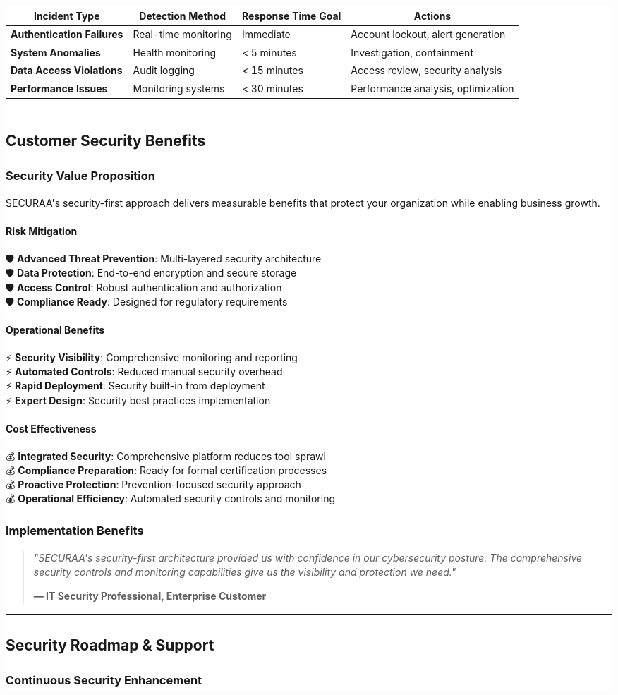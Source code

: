 | Incident Type | Detection Method | Response Time Goal | Actions |
|---------------|-----------------|-------------------|---------|
| **Authentication Failures** | Real-time monitoring | Immediate | Account lockout, alert generation |
| **System Anomalies** | Health monitoring | < 5 minutes | Investigation, containment |
| **Data Access Violations** | Audit logging | < 15 minutes | Access review, security analysis |
| **Performance Issues** | Monitoring systems | < 30 minutes | Performance analysis, optimization |

---

## Customer Security Benefits

### Security Value Proposition

SECURAA's security-first approach delivers measurable benefits that protect your organization while enabling business growth.

#### Risk Mitigation

🛡️ **Advanced Threat Prevention**: Multi-layered security architecture  
🛡️ **Data Protection**: End-to-end encryption and secure storage  
🛡️ **Access Control**: Robust authentication and authorization  
🛡️ **Compliance Ready**: Designed for regulatory requirements  

#### Operational Benefits

⚡ **Security Visibility**: Comprehensive monitoring and reporting  
⚡ **Automated Controls**: Reduced manual security overhead  
⚡ **Rapid Deployment**: Security built-in from deployment  
⚡ **Expert Design**: Security best practices implementation  

#### Cost Effectiveness

💰 **Integrated Security**: Comprehensive platform reduces tool sprawl  
💰 **Compliance Preparation**: Ready for formal certification processes  
💰 **Proactive Protection**: Prevention-focused security approach  
💰 **Operational Efficiency**: Automated security controls and monitoring  

### Implementation Benefits

> *"SECURAA's security-first architecture provided us with confidence in our cybersecurity posture. The comprehensive security controls and monitoring capabilities give us the visibility and protection we need."*
> 
> **— IT Security Professional, Enterprise Customer**

---

## Security Roadmap & Support

### Continuous Security Enhancement

